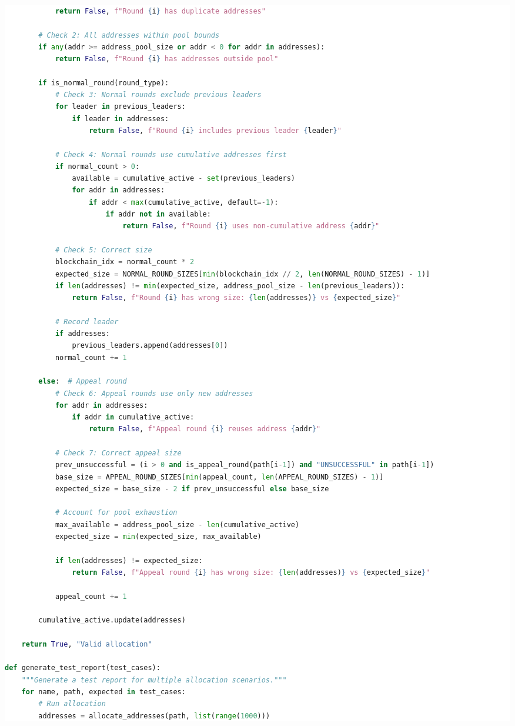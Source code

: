 ```python
            return False, f"Round {i} has duplicate addresses"
        
        # Check 2: All addresses within pool bounds
        if any(addr >= address_pool_size or addr < 0 for addr in addresses):
            return False, f"Round {i} has addresses outside pool"
        
        if is_normal_round(round_type):
            # Check 3: Normal rounds exclude previous leaders
            for leader in previous_leaders:
                if leader in addresses:
                    return False, f"Round {i} includes previous leader {leader}"
            
            # Check 4: Normal rounds use cumulative addresses first
            if normal_count > 0:
                available = cumulative_active - set(previous_leaders)
                for addr in addresses:
                    if addr < max(cumulative_active, default=-1):
                        if addr not in available:
                            return False, f"Round {i} uses non-cumulative address {addr}"
            
            # Check 5: Correct size
            blockchain_idx = normal_count * 2
            expected_size = NORMAL_ROUND_SIZES[min(blockchain_idx // 2, len(NORMAL_ROUND_SIZES) - 1)]
            if len(addresses) != min(expected_size, address_pool_size - len(previous_leaders)):
                return False, f"Round {i} has wrong size: {len(addresses)} vs {expected_size}"
            
            # Record leader
            if addresses:
                previous_leaders.append(addresses[0])
            normal_count += 1
            
        else:  # Appeal round
            # Check 6: Appeal rounds use only new addresses
            for addr in addresses:
                if addr in cumulative_active:
                    return False, f"Appeal round {i} reuses address {addr}"
            
            # Check 7: Correct appeal size
            prev_unsuccessful = (i > 0 and is_appeal_round(path[i-1]) and "UNSUCCESSFUL" in path[i-1])
            base_size = APPEAL_ROUND_SIZES[min(appeal_count, len(APPEAL_ROUND_SIZES) - 1)]
            expected_size = base_size - 2 if prev_unsuccessful else base_size
            
            # Account for pool exhaustion
            max_available = address_pool_size - len(cumulative_active)
            expected_size = min(expected_size, max_available)
            
            if len(addresses) != expected_size:
                return False, f"Appeal round {i} has wrong size: {len(addresses)} vs {expected_size}"
            
            appeal_count += 1
        
        cumulative_active.update(addresses)
    
    return True, "Valid allocation"

def generate_test_report(test_cases):
    """Generate a test report for multiple allocation scenarios."""
    for name, path, expected in test_cases:
        # Run allocation
        addresses = allocate_addresses(path, list(range(1000)))
```
